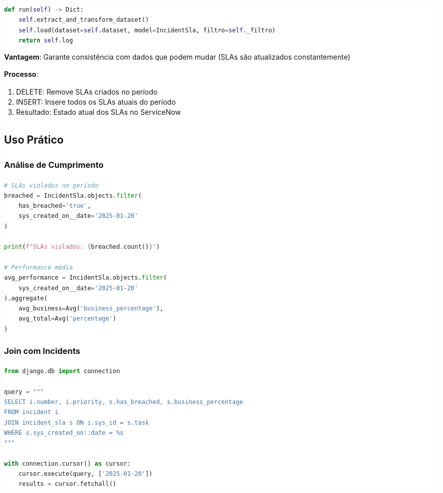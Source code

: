 ```python
def run(self) -> Dict:
    self.extract_and_transform_dataset()
    self.load(dataset=self.dataset, model=IncidentSla, filtro=self._filtro)
    return self.log
```

**Vantagem**: Garante consistência com dados que podem mudar (SLAs são atualizados constantemente)

**Processo**:
1. DELETE: Remove SLAs criados no período
2. INSERT: Insere todos os SLAs atuais do período
3. Resultado: Estado atual dos SLAs no ServiceNow

## Uso Prático

### Análise de Cumprimento

```python
# SLAs violados no período
breached = IncidentSla.objects.filter(
    has_breached='true',
    sys_created_on__date='2025-01-20'
)

print(f"SLAs violados: {breached.count()}")

# Performance média
avg_performance = IncidentSla.objects.filter(
    sys_created_on__date='2025-01-20'
).aggregate(
    avg_business=Avg('business_percentage'),
    avg_total=Avg('percentage')
)
```

### Join com Incidents

```python
from django.db import connection

query = """
SELECT i.number, i.priority, s.has_breached, s.business_percentage
FROM incident i
JOIN incident_sla s ON i.sys_id = s.task  
WHERE s.sys_created_on::date = %s
"""

with connection.cursor() as cursor:
    cursor.execute(query, ['2025-01-20'])
    results = cursor.fetchall()
```
